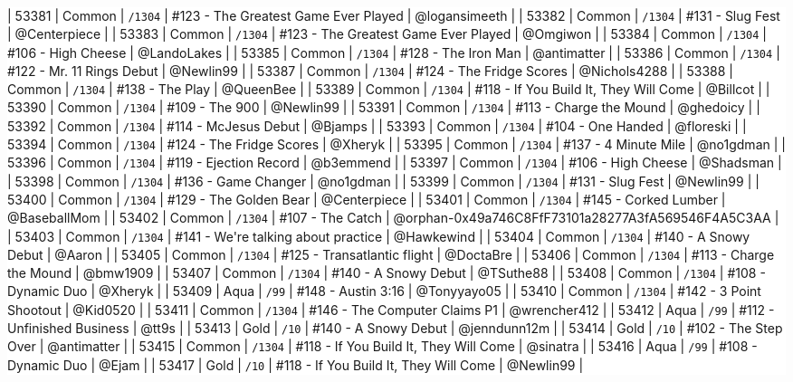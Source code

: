 | 53381 | Common | `/1304` | #123 - The Greatest Game Ever Played | \@logansimeeth |
| 53382 | Common | `/1304` | #131 - Slug Fest | \@Centerpiece |
| 53383 | Common | `/1304` | #123 - The Greatest Game Ever Played | \@Omgiwon |
| 53384 | Common | `/1304` | #106 - High Cheese  | \@LandoLakes |
| 53385 | Common | `/1304` | #128 - The Iron Man  | \@antimatter |
| 53386 | Common | `/1304` | #122 - Mr. 11 Rings Debut | \@Newlin99 |
| 53387 | Common | `/1304` | #124 - The Fridge Scores | \@Nichols4288 |
| 53388 | Common | `/1304` | #138 - The Play | \@QueenBee |
| 53389 | Common | `/1304` | #118 - If You Build It, They Will Come | \@Billcot |
| 53390 | Common | `/1304` | #109 - The 900 | \@Newlin99 |
| 53391 | Common | `/1304` | #113 - Charge the Mound | \@ghedoicy |
| 53392 | Common | `/1304` | #114 - McJesus Debut | \@Bjamps |
| 53393 | Common | `/1304` | #104 - One Handed | \@floreski |
| 53394 | Common | `/1304` | #124 - The Fridge Scores | \@Xheryk |
| 53395 | Common | `/1304` | #137 - 4 Minute Mile | \@no1gdman |
| 53396 | Common | `/1304` | #119 - Ejection Record | \@b3emmend |
| 53397 | Common | `/1304` | #106 - High Cheese  | \@Shadsman |
| 53398 | Common | `/1304` | #136 - Game Changer | \@no1gdman |
| 53399 | Common | `/1304` | #131 - Slug Fest | \@Newlin99 |
| 53400 | Common | `/1304` | #129 - The Golden Bear | \@Centerpiece |
| 53401 | Common | `/1304` | #145 - Corked Lumber | \@BaseballMom |
| 53402 | Common | `/1304` | #107 - The Catch | \@orphan-0x49a746C8FfF73101a28277A3fA569546F4A5C3AA |
| 53403 | Common | `/1304` | #141 - We&#039;re talking about practice | \@Hawkewind |
| 53404 | Common | `/1304` | #140 - A Snowy Debut | \@Aaron |
| 53405 | Common | `/1304` | #125 - Transatlantic flight | \@DoctaBre |
| 53406 | Common | `/1304` | #113 - Charge the Mound | \@bmw1909 |
| 53407 | Common | `/1304` | #140 - A Snowy Debut | \@TSuthe88 |
| 53408 | Common | `/1304` | #108 - Dynamic Duo | \@Xheryk |
| 53409 | Aqua | `/99` | #148 - Austin 3:16 | \@Tonyyayo05 |
| 53410 | Common | `/1304` | #142 - 3 Point Shootout | \@Kid0520 |
| 53411 | Common | `/1304` | #146 - The Computer Claims P1 | \@wrencher412 |
| 53412 | Aqua | `/99` | #112 - Unfinished Business | \@tt9s |
| 53413 | Gold | `/10` | #140 - A Snowy Debut | \@jenndunn12m |
| 53414 | Gold | `/10` | #102 - The Step Over  | \@antimatter |
| 53415 | Common | `/1304` | #118 - If You Build It, They Will Come | \@sinatra |
| 53416 | Aqua | `/99` | #108 - Dynamic Duo | \@Ejam |
| 53417 | Gold | `/10` | #118 - If You Build It, They Will Come | \@Newlin99 |